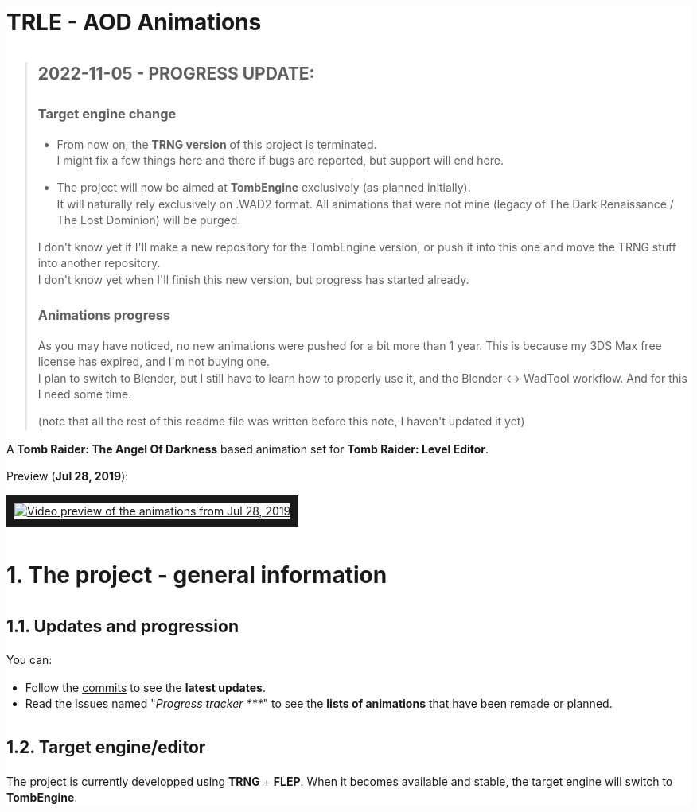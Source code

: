 # TRLE - AOD Animations


> ## **2022-11-05 - PROGRESS UPDATE**:
>
> ### Target engine change
> - From now on, the **TRNG version** of this project is terminated.  
>   I might fix a few things here and there if bugs are reported, but support will end here.
>
> - The project will now be aimed at **TombEngine** exclusively (as planned initially).  
>   It will naturally rely exclusively on .WAD2 format. All animations that were not mine (legacy of The Dark Renaissance / The Lost Dominion) will be purged.
>
> I don't know yet if I'll make a new repository for the TombEngine version, or push it into this one and move the TRNG stuff into another repository.  
> I don't know yet when I'll finish this new version, but progress has started already.
> 
> ### Animations progress
> As you may have noticed, no new animations were pushed for a bit more than 1 year. This is because my 3DS Max free license has expired, and I'm not buying one.  
> I plan to switch to Blender, but I still have to learn how to properly use it, and the Blender <-> WadTool workflow. And for this I need some time.
>
> (note that all the rest of this readme file was written before this note, I haven't updated it yet)


A **Tomb Raider: The Angel Of Darkness** based animation set for **Tomb Raider: Level Editor**.

Preview (**Jul 28, 2019**):

<a href="http://www.youtube.com/watch?feature=player_embedded&v=O-3Q1sZRti4" target="_blank">
	<img src="https://img.youtube.com/vi/O-3Q1sZRti4/0.jpg"alt="Video preview of the animations from Jul 28, 2019" width="240" height="180" border="10" />
</a>


# 1. The project - general information

## 1.1. Updates and progression
You can:
- Follow the [commits](https://github.com/Joey79100/trle-aod_animations/commits/master) to see the **latest updates**.
- Read the [issues](https://github.com/Joey79100/trle-aod_animations/issues) named "_Progress tracker \*\*\*_" to see the **lists of animations** that have been remade or planned.


## 1.2. Target engine/editor
The project is currently developped using **TRNG** + **FLEP**.
When it becomes available and stable, the target engine will switch to **TombEngine**.
